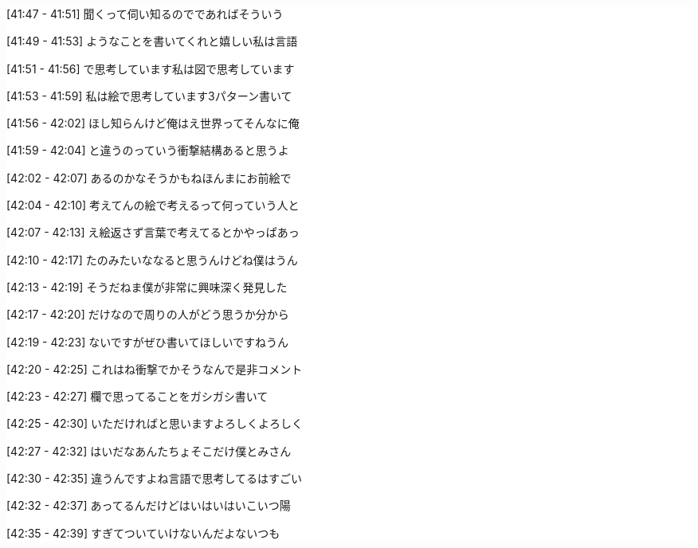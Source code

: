 [41:47 - 41:51]
聞くって伺い知るのでであればそういう

[41:49 - 41:53]
ようなことを書いてくれと嬉しい私は言語

[41:51 - 41:56]
で思考しています私は図で思考しています

[41:53 - 41:59]
私は絵で思考しています3パターン書いて

[41:56 - 42:02]
ほし知らんけど俺はえ世界ってそんなに俺

[41:59 - 42:04]
と違うのっていう衝撃結構あると思うよ

[42:02 - 42:07]
あるのかなそうかもねほんまにお前絵で

[42:04 - 42:10]
考えてんの絵で考えるって何っていう人と

[42:07 - 42:13]
え絵返さず言葉で考えてるとかやっぱあっ

[42:10 - 42:17]
たのみたいななると思うんけどね僕はうん

[42:13 - 42:19]
そうだねま僕が非常に興味深く発見した

[42:17 - 42:20]
だけなので周りの人がどう思うか分から

[42:19 - 42:23]
ないですがぜひ書いてほしいですねうん

[42:20 - 42:25]
これはね衝撃でかそうなんで是非コメント

[42:23 - 42:27]
欄で思ってることをガシガシ書いて

[42:25 - 42:30]
いただければと思いますよろしくよろしく

[42:27 - 42:32]
はいだなあんたちょそこだけ僕とみさん

[42:30 - 42:35]
違うんですよね言語で思考してるはすごい

[42:32 - 42:37]
あってるんだけどはいはいはいこいつ陽

[42:35 - 42:39]
すぎてついていけないんだよないつも
